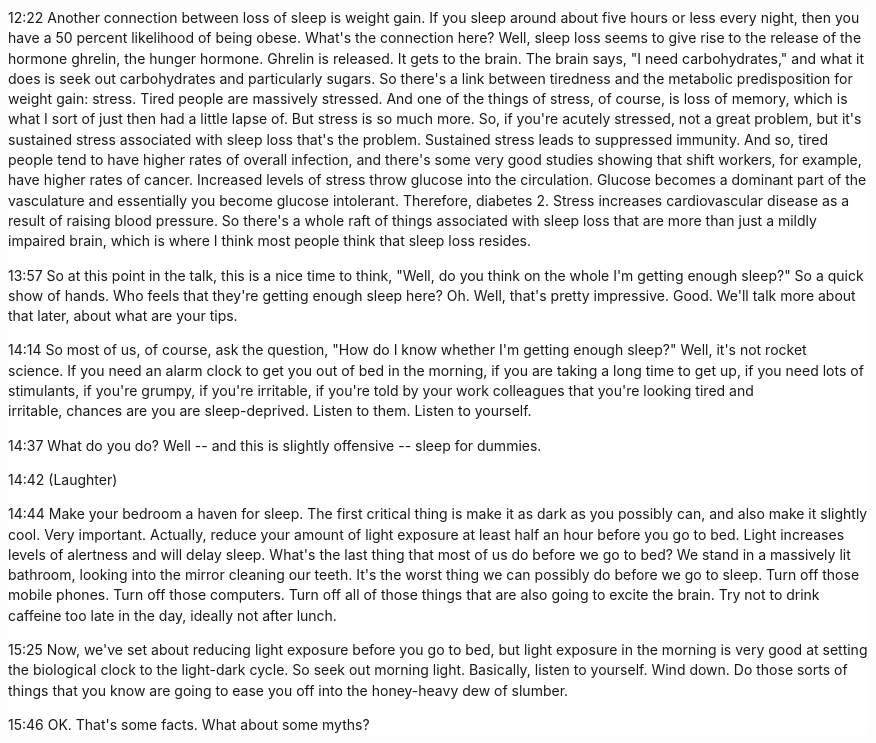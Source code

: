 12:22
Another connection between loss of sleep is weight gain. If you sleep around about five hours or less every night, then you have a 50 percent likelihood of being obese. What's the connection here? Well, sleep loss seems to give rise to the release of the hormone ghrelin, the hunger hormone. Ghrelin is released. It gets to the brain. The brain says, "I need carbohydrates," and what it does is seek out carbohydrates and particularly sugars. So there's a link between tiredness and the metabolic predisposition for weight gain: stress. Tired people are massively stressed. And one of the things of stress, of course, is loss of memory, which is what I sort of just then had a little lapse of. But stress is so much more. So, if you're acutely stressed, not a great problem, but it's sustained stress associated with sleep loss that's the problem. Sustained stress leads to suppressed immunity. And so, tired people tend to have higher rates of overall infection, and there's some very good studies showing that shift workers, for example, have higher rates of cancer. Increased levels of stress throw glucose into the circulation. Glucose becomes a dominant part of the vasculature and essentially you become glucose intolerant. Therefore, diabetes 2. Stress increases cardiovascular disease as a result of raising blood pressure. So there's a whole raft of things associated with sleep loss that are more than just a mildly impaired brain, which is where I think most people think that sleep loss resides. 

13:57
So at this point in the talk, this is a nice time to think, "Well, do you think on the whole I'm getting enough sleep?" So a quick show of hands. Who feels that they're getting enough sleep here? Oh. Well, that's pretty impressive. Good. We'll talk more about that later, about what are your tips. 

14:14
So most of us, of course, ask the question, "How do I know whether I'm getting enough sleep?" Well, it's not rocket science. If you need an alarm clock to get you out of bed in the morning, if you are taking a long time to get up, if you need lots of stimulants, if you're grumpy, if you're irritable, if you're told by your work colleagues that you're looking tired and irritable, chances are you are sleep-deprived. Listen to them. Listen to yourself. 

14:37
What do you do? Well -- and this is slightly offensive -- sleep for dummies. 

14:42
(Laughter) 

14:44
Make your bedroom a haven for sleep. The first critical thing is make it as dark as you possibly can, and also make it slightly cool. Very important. Actually, reduce your amount of light exposure at least half an hour before you go to bed. Light increases levels of alertness and will delay sleep. What's the last thing that most of us do before we go to bed? We stand in a massively lit bathroom, looking into the mirror cleaning our teeth. It's the worst thing we can possibly do before we go to sleep. Turn off those mobile phones. Turn off those computers. Turn off all of those things that are also going to excite the brain. Try not to drink caffeine too late in the day, ideally not after lunch. 

15:25
Now, we've set about reducing light exposure before you go to bed, but light exposure in the morning is very good at setting the biological clock to the light-dark cycle. So seek out morning light. Basically, listen to yourself. Wind down. Do those sorts of things that you know are going to ease you off into the honey-heavy dew of slumber. 

15:46
OK. That's some facts. What about some myths? 
